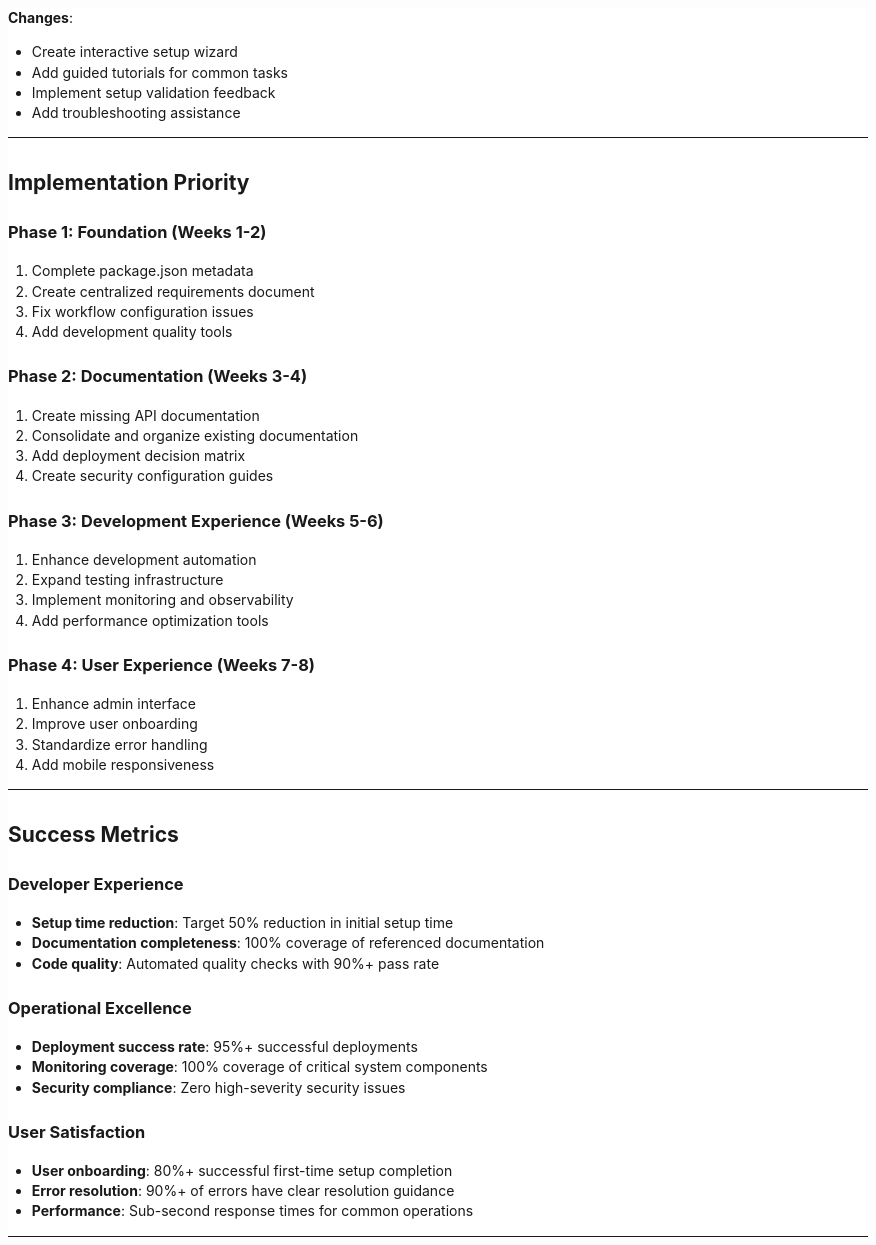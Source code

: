 **Changes**:
- Create interactive setup wizard
- Add guided tutorials for common tasks
- Implement setup validation feedback
- Add troubleshooting assistance

---

## Implementation Priority

### Phase 1: Foundation (Weeks 1-2)
1. Complete package.json metadata
2. Create centralized requirements document
3. Fix workflow configuration issues
4. Add development quality tools

### Phase 2: Documentation (Weeks 3-4)
1. Create missing API documentation
2. Consolidate and organize existing documentation
3. Add deployment decision matrix
4. Create security configuration guides

### Phase 3: Development Experience (Weeks 5-6)
1. Enhance development automation
2. Expand testing infrastructure
3. Implement monitoring and observability
4. Add performance optimization tools

### Phase 4: User Experience (Weeks 7-8)
1. Enhance admin interface
2. Improve user onboarding
3. Standardize error handling
4. Add mobile responsiveness

---

## Success Metrics

### Developer Experience
- **Setup time reduction**: Target 50% reduction in initial setup time
- **Documentation completeness**: 100% coverage of referenced documentation
- **Code quality**: Automated quality checks with 90%+ pass rate

### Operational Excellence
- **Deployment success rate**: 95%+ successful deployments
- **Monitoring coverage**: 100% coverage of critical system components
- **Security compliance**: Zero high-severity security issues

### User Satisfaction
- **User onboarding**: 80%+ successful first-time setup completion
- **Error resolution**: 90%+ of errors have clear resolution guidance
- **Performance**: Sub-second response times for common operations

---